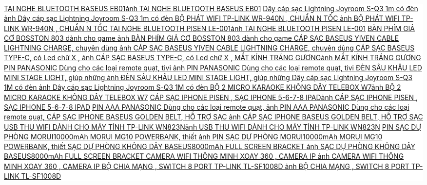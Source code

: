 [TAI NGHE BLUETOOTH BASEUS EB01](https://xasaxa.com/v1/pd/tai-nghe-nhet-tai-khong-day-tai-nghe-bluetooth-baseus-eb01/15530)[ảnh TAI NGHE BLUETOOTH BASEUS EB01](https://xasaxa.com/v1/storage/tai-nghe-nhet-tai-khong-day/tai-nghe-bluetooth-baseus-eb01.jpg) [Dây cáp sạc Lightning Joyroom S-Q3 1m có đèn ](https://xasaxa.com/v1/pd/cap-dock-sac-day-cap-sac-lightning-joyroom-s-q3-1m-co-den/15529)[ảnh Dây cáp sạc Lightning Joyroom S-Q3 1m có đèn ](https://xasaxa.com/v1/storage/cap-dien-thoai/bFGZ_day-cap-sac-lightning-joyroom-s-q3-1m-co-den.jpg) [BỘ PHÁT WIFI TP-LINK WR-940N , CHUẨN N TỐC ](https://xasaxa.com/v1/pd/bo-phat-song-wifi-bo-phat-wifi-tp-link-wr-940n-chuan-n-toc/15528)[ảnh BỘ PHÁT WIFI TP-LINK WR-940N , CHUẨN N TỐC ](https://xasaxa.com/v1/storage/bo-phat-song-wifi/bo-phat-wifi-tp-link-wr-940n-chuan-n-toc.jpg) [TAI NGHE BLUETOOTH PISEN LE-001](https://xasaxa.com/v1/pd/tai-nghe-nhet-tai-khong-day-tai-nghe-bluetooth-pisen-le-001/15527)[ảnh TAI NGHE BLUETOOTH PISEN LE-001](https://xasaxa.com/v1/storage/tai-nghe-nhet-tai-khong-day/tai-nghe-bluetooth-pisen-le-001.jpg) [BÀN PHÍM GIẢ CƠ BOSSTON 803 dành cho game ](https://xasaxa.com/v1/pd/ban-phim-choi-game-ban-phim-gia-co-bosston-803-danh-cho-game/15526)[ảnh BÀN PHÍM GIẢ CƠ BOSSTON 803 dành cho game ](https://xasaxa.com/v1/storage/ban-phim-danh-cho-choi-game/ban-phim-gia-co-bosston-803-danh-cho-game.jpg) [CÁP SẠC BASEUS YIVEN CABLE LIGHTNING CHARGE, chuyên dùng ](https://xasaxa.com/v1/pd/cap-dock-sac-cap-sac-baseus-yiven-cable-lightning-charge-chuyen-dung/15525)[ảnh CÁP SẠC BASEUS YIVEN CABLE LIGHTNING CHARGE, chuyên dùng ](https://xasaxa.com/v1/storage/cap-dien-thoai/cap-sac-baseus-yiven-cable-lightning-charge-chuyen-dung.jpg) [CÁP SẠC BASEUS TYPE-C, có Led chữ X , ](https://xasaxa.com/v1/pd/cap-dock-sac-cap-sac-baseus-type-c-co-led-chu-x/15524)[ảnh CÁP SẠC BASEUS TYPE-C, có Led chữ X , ](https://xasaxa.com/v1/storage/cap-dien-thoai/cap-sac-baseus-type-c-co-led-chu-x.jpg) [MẮT KÍNH TRÁNG GƯƠNG](https://xasaxa.com/v1/pd/kinh-mat-nam-mat-kinh-trang-guong/15523)[ảnh MẮT KÍNH TRÁNG GƯƠNG](https://xasaxa.com/v1/storage/kinh-mat-danh-cho-nam/mat-kinh-trang-guong.jpg) [PIN PANASONIC Dùng cho các loại remote quạt, tivi ](https://xasaxa.com/v1/pd/pin-pin-panasonic-dung-cho-cac-loai-remote-quat-tivi/15522)[ảnh PIN PANASONIC Dùng cho các loại remote quạt, tivi ](https://xasaxa.com/v1/storage/pin-pin-sac/pin-panasonic-dung-cho-cac-loai-remote-quat-tivi.jpg) [ĐÈN SÂU KHÂU LED MINI STAGE LIGHT, giúp những ](https://xasaxa.com/v1/pd/den-dung-den-sau-khau-led-mini-stage-light-giup-nhung/15521)[ảnh ĐÈN SÂU KHÂU LED MINI STAGE LIGHT, giúp những ](https://xasaxa.com/v1/storage/den-dung-kieu/den-sau-khau-led-mini-stage-light-giup-nhung.jpg) [Dây cáp sạc Lightning Joyroom S-Q3 1M có đèn ](https://xasaxa.com/v1/pd/cap-dock-sac-day-cap-sac-lightning-joyroom-s-q3-1m-co-den/15520)[ảnh Dây cáp sạc Lightning Joyroom S-Q3 1M có đèn ](https://xasaxa.com/v1/storage/cap-dien-thoai/day-cap-sac-lightning-joyroom-s-q3-1m-co-den.jpg) [BỘ 2 MICRO KARAOKE KHÔNG DÂY TELEBOX W7](https://xasaxa.com/v1/pd/micro-bo-2-micro-karaoke-khong-day-telebox-w7/15519)[ảnh BỘ 2 MICRO KARAOKE KHÔNG DÂY TELEBOX W7](https://xasaxa.com/v1/storage/micro-phones/bo-2-micro-karaoke-khong-day-telebox-w7.jpg) [CÁP SẠC IPHONE PISEN , SẠC IPHONE 5-6-7-8 IPAD](https://xasaxa.com/v1/pd/cap-dock-sac-cap-sac-iphone-pisen-sac-iphone-5-6-7-8-ipad/15518)[ảnh CÁP SẠC IPHONE PISEN , SẠC IPHONE 5-6-7-8 IPAD](https://xasaxa.com/v1/storage/cap-dien-thoai/cap-sac-iphone-pisen-sac-iphone-5-6-7-8-ipad.jpg) [PIN AAA PANASONIC Dùng cho các loại remote quạt, ](https://xasaxa.com/v1/pd/pin-pin-aaa-panasonic-dung-cho-cac-loai-remote-quat/15517)[ảnh PIN AAA PANASONIC Dùng cho các loại remote quạt, ](https://xasaxa.com/v1/storage/pin-may-anh/pin-aaa-panasonic-dung-cho-cac-loai-remote-quat.jpg) [CÁP SẠC IPHONE BASEUS GOLDEN BELT, HỖ TRỢ SẠC ](https://xasaxa.com/v1/pd/cap-dock-sac-cap-sac-iphone-baseus-golden-belt-ho-tro-sac/15516)[ảnh CÁP SẠC IPHONE BASEUS GOLDEN BELT, HỖ TRỢ SẠC ](https://xasaxa.com/v1/storage/cap-dien-thoai/cap-sac-iphone-baseus-golden-belt-ho-tro-sac.jpg) [USB THU WIFI DÀNH CHO MÁY TÍNH TP-LINK WN823N](https://xasaxa.com/v1/pd/wifi-modems-usb-thu-wifi-danh-cho-may-tinh-tp-link-wn823n/15515)[ảnh USB THU WIFI DÀNH CHO MÁY TÍNH TP-LINK WN823N](https://xasaxa.com/v1/storage/wifi-modems-may-tinh/usb-thu-wifi-danh-cho-may-tinh-tp-link-wn823n.jpg) [PIN SẠC DỰ PHÒNG MORUI10000mAh MORUI MG10 POWERBANK, thiết ](https://xasaxa.com/v1/pd/pin-sac-du-phong-pin-sac-du-phong-morui10000mah-morui-mg10-powerbank-thiet/15514)[ảnh PIN SẠC DỰ PHÒNG MORUI10000mAh MORUI MG10 POWERBANK, thiết ](https://xasaxa.com/v1/storage/pin-sac-du-phong/pin-sac-du-phong-morui10000mah-morui-mg10-powerbank-thiet.jpg) [SẠC DỰ PHÒNG KHÔNG DÂY BASEUS8000mAh FULL SCREEN BRACKET ](https://xasaxa.com/v1/pd/pin-sac-du-phong-sac-du-phong-khong-day-baseus8000mah-full-screen-bracket/15513)[ảnh SẠC DỰ PHÒNG KHÔNG DÂY BASEUS8000mAh FULL SCREEN BRACKET ](https://xasaxa.com/v1/storage/pin-sac-du-phong/sac-du-phong-khong-day-baseus8000mah-full-screen-bracket.jpg) [CAMERA WIFI THÔNG MINH XOAY 360 , CAMERA IP ](https://xasaxa.com/v1/pd/camera-ip-ket-noi-internet-camera-wifi-thong-minh-xoay-360-camera-ip/15512)[ảnh CAMERA WIFI THÔNG MINH XOAY 360 , CAMERA IP ](https://xasaxa.com/v1/storage/camera-ip-ket-noi-internet/camera-wifi-thong-minh-xoay-360-camera-ip.jpg) [BỘ CHIA MẠNG , SWITCH 8 PORT TP-LINK TL-SF1008D ](https://xasaxa.com/v1/pd/switch-bo-chia-mang-switch-8-port-tp-link-tl-sf1008d/15511)[ảnh BỘ CHIA MẠNG , SWITCH 8 PORT TP-LINK TL-SF1008D ](https://xasaxa.com/v1/storage/switch/bo-chia-mang-switch-8-port-tp-link-tl-sf1008d.jpg)